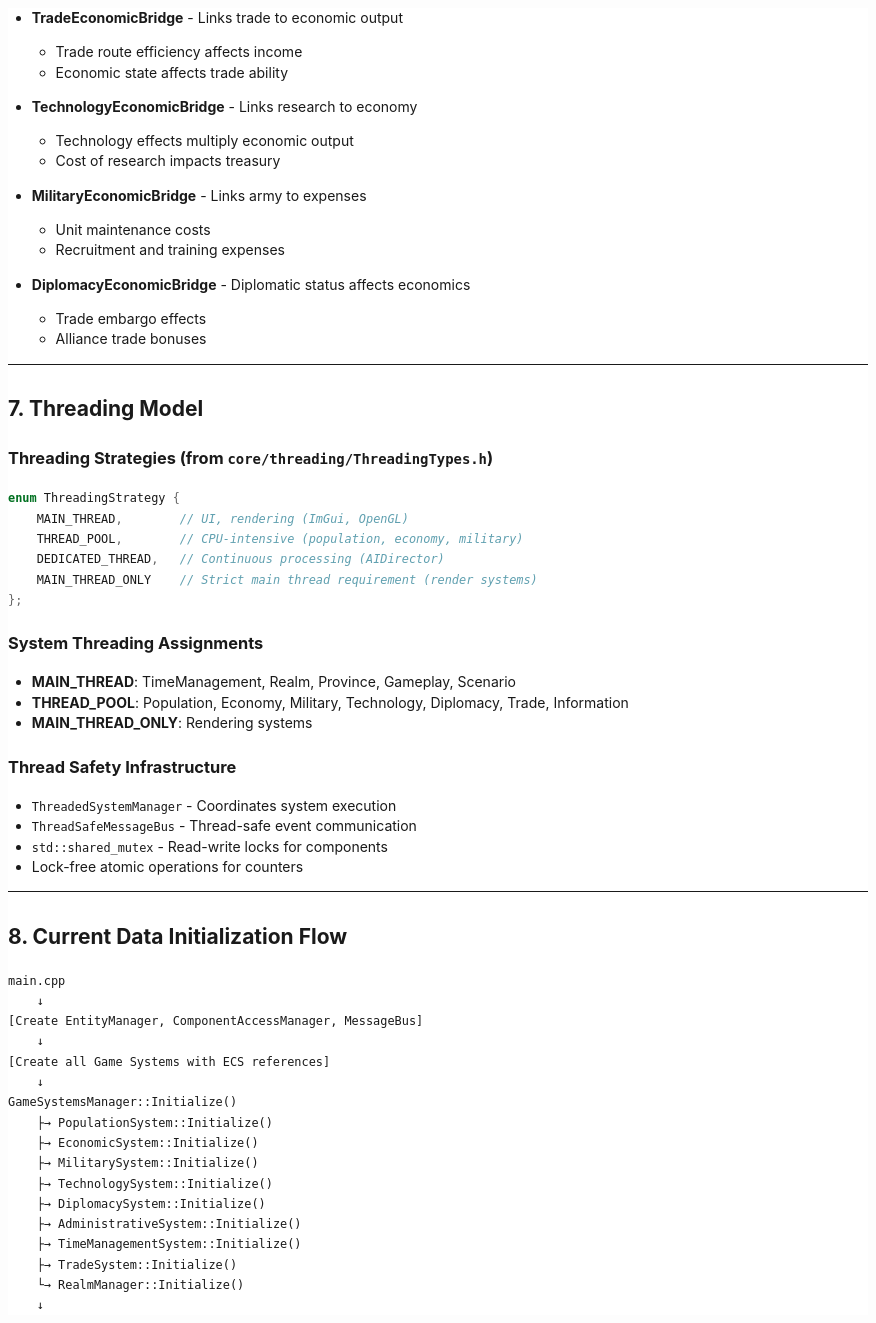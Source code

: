 - **TradeEconomicBridge** - Links trade to economic output
  - Trade route efficiency affects income
  - Economic state affects trade ability

- **TechnologyEconomicBridge** - Links research to economy
  - Technology effects multiply economic output
  - Cost of research impacts treasury

- **MilitaryEconomicBridge** - Links army to expenses
  - Unit maintenance costs
  - Recruitment and training expenses

- **DiplomacyEconomicBridge** - Diplomatic status affects economics
  - Trade embargo effects
  - Alliance trade bonuses

---

## 7. Threading Model

### Threading Strategies (from `core/threading/ThreadingTypes.h`)
```cpp
enum ThreadingStrategy {
    MAIN_THREAD,        // UI, rendering (ImGui, OpenGL)
    THREAD_POOL,        // CPU-intensive (population, economy, military)
    DEDICATED_THREAD,   // Continuous processing (AIDirector)
    MAIN_THREAD_ONLY    // Strict main thread requirement (render systems)
};
```

### System Threading Assignments
- **MAIN_THREAD**: TimeManagement, Realm, Province, Gameplay, Scenario
- **THREAD_POOL**: Population, Economy, Military, Technology, Diplomacy, Trade, Information
- **MAIN_THREAD_ONLY**: Rendering systems

### Thread Safety Infrastructure
- `ThreadedSystemManager` - Coordinates system execution
- `ThreadSafeMessageBus` - Thread-safe event communication
- `std::shared_mutex` - Read-write locks for components
- Lock-free atomic operations for counters

---

## 8. Current Data Initialization Flow

```
main.cpp
    ↓
[Create EntityManager, ComponentAccessManager, MessageBus]
    ↓
[Create all Game Systems with ECS references]
    ↓
GameSystemsManager::Initialize()
    ├→ PopulationSystem::Initialize()
    ├→ EconomicSystem::Initialize()
    ├→ MilitarySystem::Initialize()
    ├→ TechnologySystem::Initialize()
    ├→ DiplomacySystem::Initialize()
    ├→ AdministrativeSystem::Initialize()
    ├→ TimeManagementSystem::Initialize()
    ├→ TradeSystem::Initialize()
    └→ RealmManager::Initialize()
    ↓
```